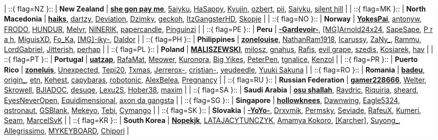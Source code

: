 | ::{ flag=NZ }:: | **New Zealand** | **[she gon pay me](https://osu.ppy.sh/users/11172360)**, [5aiyku](https://osu.ppy.sh/users/11141578), [HaSappy](https://osu.ppy.sh/users/11518376), [Kyujin](https://osu.ppy.sh/users/15293080), [ozbert](https://osu.ppy.sh/users/23179637), [pii](https://osu.ppy.sh/users/13588932), [Saiyku](https://osu.ppy.sh/users/13767572), [silent hill](https://osu.ppy.sh/users/11547643) |
| ::{ flag=MK }:: | **North Macedonia** | **[haiks](https://osu.ppy.sh/users/11360598)**, [dartzy](https://osu.ppy.sh/users/9339525), [Deviation](https://osu.ppy.sh/users/10726140), [Dzimky](https://osu.ppy.sh/users/21131813), [geckoh](https://osu.ppy.sh/users/18160863), [ItzGangsterHD](https://osu.ppy.sh/users/7714701), [Skopje](https://osu.ppy.sh/users/15090637) |
| ::{ flag=NO }:: | **Norway** | **[YokesPai](https://osu.ppy.sh/users/6399568)**, [antonyw](https://osu.ppy.sh/users/12959983), [FRODO](https://osu.ppy.sh/users/14398471), [HUNDUR](https://osu.ppy.sh/users/3145033), [Melvr](https://osu.ppy.sh/users/9211924), [NINERIK](https://osu.ppy.sh/users/10549880), [papercandle](https://osu.ppy.sh/users/12353810), [Pinguinzi](https://osu.ppy.sh/users/9414229) |
| ::{ flag=PE }:: | **Peru** | **[-Gardevoir-](https://osu.ppy.sh/users/11646616)**, [\[MG\]Arnold24x24](https://osu.ppy.sh/users/2291265), [SapeSape](https://osu.ppy.sh/users/11477921), [P r a h](https://osu.ppy.sh/users/10509043), [MiguisXD](https://osu.ppy.sh/users/8715276), [Fo\_Ka](https://osu.ppy.sh/users/13760562), [\[MG\]-iky-](https://osu.ppy.sh/users/12329989), [Daldor](https://osu.ppy.sh/users/15334533) |
| ::{ flag=PH }:: | **Philippines** | **[zonelouise](https://osu.ppy.sh/users/1492995)**, [NathanRam1918](https://osu.ppy.sh/users/4734703), [Icarussy](https://osu.ppy.sh/users/19526828), [ZaNy\_](https://osu.ppy.sh/users/12254421), [Rammu](https://osu.ppy.sh/users/10652837), [LordGabriel](https://osu.ppy.sh/users/9227895), [Jitterish](https://osu.ppy.sh/users/16940378), [perhap](https://osu.ppy.sh/users/19108592) |
| ::{ flag=PL }:: | **Poland** | **[MALISZEWSKI](https://osu.ppy.sh/users/12408961)**, [milosz](https://osu.ppy.sh/users/13108233), [gnahus](https://osu.ppy.sh/users/12779141), [Rafis](https://osu.ppy.sh/users/2558286), [evil grape](https://osu.ppy.sh/users/16139008), [szedis](https://osu.ppy.sh/users/14282987), [Kosiarek](https://osu.ppy.sh/users/9086565), [hav](https://osu.ppy.sh/users/14100781) |
| ::{ flag=PT }:: | **Portugal** | **[uatzap](https://osu.ppy.sh/users/16509171)**, [RafaMat](https://osu.ppy.sh/users/10743390), [Meower](https://osu.ppy.sh/users/14787295), [Kuronora](https://osu.ppy.sh/users/2742030), [Big Yikes](https://osu.ppy.sh/users/799218), [PeterPen](https://osu.ppy.sh/users/10444738), [tgnalice](https://osu.ppy.sh/users/15180662), [Kenzol](https://osu.ppy.sh/users/7652852) |
| ::{ flag=PR }:: | **Puerto Rico** | **[zoneluis](https://osu.ppy.sh/users/15726597)**, [Unexpected](https://osu.ppy.sh/users/4495889), [Tepi20](https://osu.ppy.sh/users/9480554), [Txmas](https://osu.ppy.sh/users/11933573), [Jerrerox-](https://osu.ppy.sh/users/13729224), [cristian-](https://osu.ppy.sh/users/5843251), [yeudeedle](https://osu.ppy.sh/users/13247666), [Yuuki Sakuna](https://osu.ppy.sh/users/13565878) |
| ::{ flag=RO }:: | **Romania** | **[badeu](https://osu.ppy.sh/users/1473890)**, [origin\_](https://osu.ppy.sh/users/15095811), [etn](https://osu.ppy.sh/users/4581069), [Kehest](https://osu.ppy.sh/users/6145000), [capybaras](https://osu.ppy.sh/users/10111132), [robotonic](https://osu.ppy.sh/users/14880483), [AlexBelea](https://osu.ppy.sh/users/19430137), [Pregnancy](https://osu.ppy.sh/users/10569381) |
| ::{ flag=RU }:: | **Russian Federation** | **[gamer228666](https://osu.ppy.sh/users/5981005)**, [Welter](https://osu.ppy.sh/users/11552867), [Skrowell](https://osu.ppy.sh/users/9694263), [BJIADOC](https://osu.ppy.sh/users/17031854), [desuqe](https://osu.ppy.sh/users/9712285), [Lexu2S](https://osu.ppy.sh/users/8251785), [Hober38](https://osu.ppy.sh/users/19887342), [maxim](https://osu.ppy.sh/users/9459674) |
| ::{ flag=SA }:: | **Saudi Arabia** | **[osu shallah](https://osu.ppy.sh/users/5965797)**, [Raydric](https://osu.ppy.sh/users/648462), [Riquiria](https://osu.ppy.sh/users/12450422), [sheard](https://osu.ppy.sh/users/22696977), [EyesNeverOpen](https://osu.ppy.sh/users/10170668), [Equidimensional](https://osu.ppy.sh/users/17440191), [axon da gangsta](https://osu.ppy.sh/users/7166246) |
| ::{ flag=SG }:: | **Singapore** | **[hollowknees](https://osu.ppy.sh/users/15195364)**, [Dawnwing](https://osu.ppy.sh/users/5144534), [Eagle5324](https://osu.ppy.sh/users/11987104), [qstronaut](https://osu.ppy.sh/users/10958852), [GSBlank](https://osu.ppy.sh/users/2312106), [Mekeyo](https://osu.ppy.sh/users/10270787), [Tebi](https://osu.ppy.sh/users/5407620), [Cymango](https://osu.ppy.sh/users/19256705) |
| ::{ flag=SK }:: | **Slovakia** | **[-YoYo-](https://osu.ppy.sh/users/6158076)**, [Drxvmik](https://osu.ppy.sh/users/11383358), [Permsky](https://osu.ppy.sh/users/8636448), [Seviade](https://osu.ppy.sh/users/10954912), [RafeuX](https://osu.ppy.sh/users/11553201), [Kumeri](https://osu.ppy.sh/users/15273979), [Seam](https://osu.ppy.sh/users/10876026), [MarcelSvK](https://osu.ppy.sh/users/11357673) |
| ::{ flag=KR }:: | **South Korea** | **[Nopekjk](https://osu.ppy.sh/users/4585186)**, [LATAJACYTUNCZYK](https://osu.ppy.sh/users/9224078), [Amamya Kokoro](https://osu.ppy.sh/users/2511839), [\[Karcher\]](https://osu.ppy.sh/users/11443437), [Suyong\_](https://osu.ppy.sh/users/8799923), [Allegrissimo](https://osu.ppy.sh/users/9052194), [MYKEYBOARD](https://osu.ppy.sh/users/15567583), [Chipori](https://osu.ppy.sh/users/7027766) |